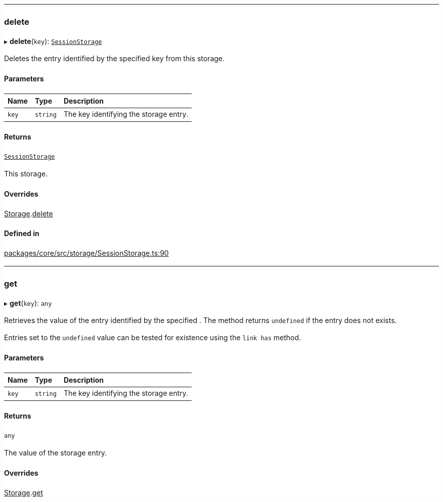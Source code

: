 ___

### delete

▸ **delete**(`key`): [`SessionStorage`](SessionStorage.md)

Deletes the entry identified by the specified key from this storage.

#### Parameters

| Name | Type | Description |
| :------ | :------ | :------ |
| `key` | `string` | The key identifying the storage entry. |

#### Returns

[`SessionStorage`](SessionStorage.md)

This storage.

#### Overrides

[Storage](Storage.md).[delete](Storage.md#delete)

#### Defined in

[packages/core/src/storage/SessionStorage.ts:90](https://github.com/seznam/ima/blob/16487954/packages/core/src/storage/SessionStorage.ts#L90)

___

### get

▸ **get**(`key`): `any`

Retrieves the value of the entry identified by the specified . The
method returns `undefined` if the entry does not exists.

Entries set to the `undefined` value can be tested for existence
using the `link has` method.

#### Parameters

| Name | Type | Description |
| :------ | :------ | :------ |
| `key` | `string` | The key identifying the storage entry. |

#### Returns

`any`

The value of the storage entry.

#### Overrides

[Storage](Storage.md).[get](Storage.md#get)
